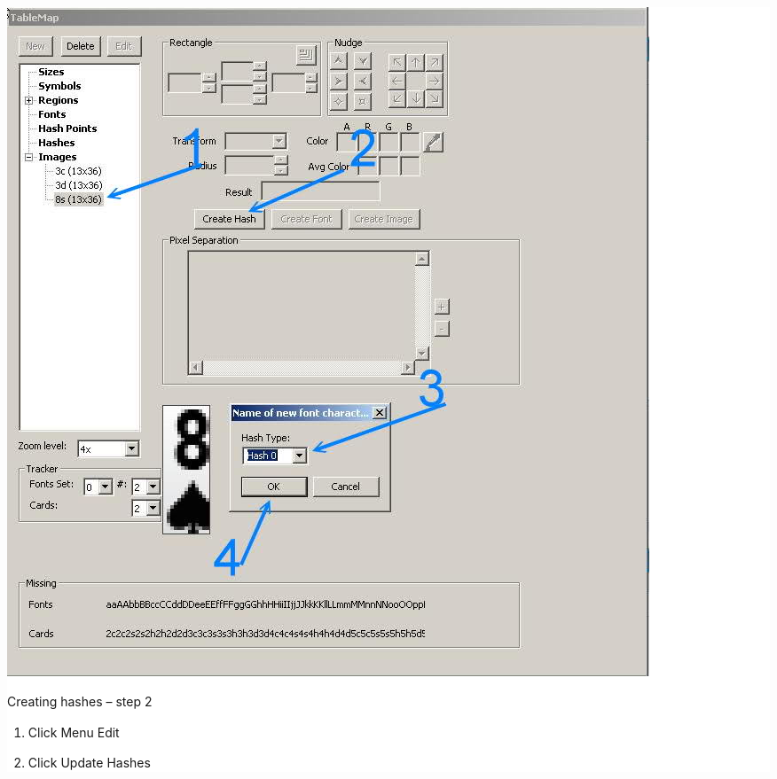 <img src="images_how_to_create_a_map/21_creating_hashes.jpg" />
</figure>

Creating hashes – step 2

1.  Click Menu Edit

2.  Click Update Hashes

<figure>